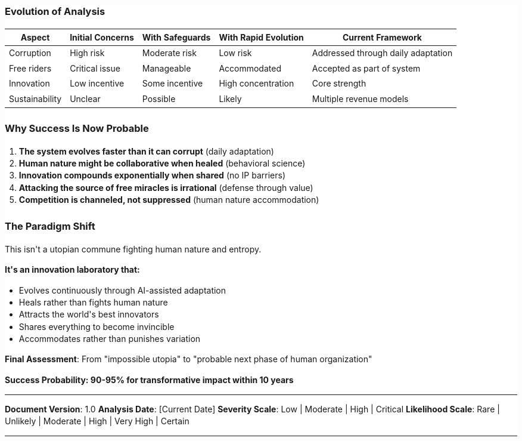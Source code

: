 ### **Evolution of Analysis**

| Aspect | Initial Concerns | With Safeguards | With Rapid Evolution | Current Framework |
|--------|-----------------|-----------------|---------------------|-------------------|
| Corruption | High risk | Moderate risk | Low risk | Addressed through daily adaptation |
| Free riders | Critical issue | Manageable | Accommodated | Accepted as part of system |
| Innovation | Low incentive | Some incentive | High concentration | Core strength |
| Sustainability | Unclear | Possible | Likely | Multiple revenue models |

### **Why Success Is Now Probable**

1. **The system evolves faster than it can corrupt** (daily adaptation)
2. **Human nature might be collaborative when healed** (behavioral science)
3. **Innovation compounds exponentially when shared** (no IP barriers)
4. **Attacking the source of free miracles is irrational** (defense through value)
5. **Competition is channeled, not suppressed** (human nature accommodation)

### **The Paradigm Shift**

This isn't a utopian commune fighting human nature and entropy.

**It's an innovation laboratory that:**
- Evolves continuously through AI-assisted adaptation
- Heals rather than fights human nature
- Attracts the world's best innovators
- Shares everything to become invincible
- Accommodates rather than punishes variation

**Final Assessment**: From "impossible utopia" to "probable next phase of human organization"

**Success Probability: 90-95% for transformative impact within 10 years**

---

**Document Version**: 1.0
**Analysis Date**: [Current Date]
**Severity Scale**: Low | Moderate | High | Critical
**Likelihood Scale**: Rare | Unlikely | Moderate | High | Very High | Certain

---